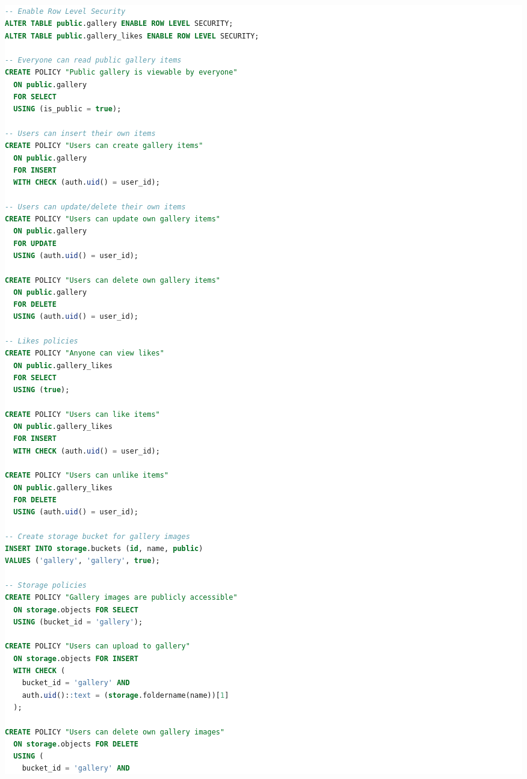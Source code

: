 ```sql
-- Enable Row Level Security
ALTER TABLE public.gallery ENABLE ROW LEVEL SECURITY;
ALTER TABLE public.gallery_likes ENABLE ROW LEVEL SECURITY;

-- Everyone can read public gallery items
CREATE POLICY "Public gallery is viewable by everyone"
  ON public.gallery
  FOR SELECT
  USING (is_public = true);

-- Users can insert their own items
CREATE POLICY "Users can create gallery items"
  ON public.gallery
  FOR INSERT
  WITH CHECK (auth.uid() = user_id);

-- Users can update/delete their own items
CREATE POLICY "Users can update own gallery items"
  ON public.gallery
  FOR UPDATE
  USING (auth.uid() = user_id);

CREATE POLICY "Users can delete own gallery items"
  ON public.gallery
  FOR DELETE
  USING (auth.uid() = user_id);

-- Likes policies
CREATE POLICY "Anyone can view likes"
  ON public.gallery_likes
  FOR SELECT
  USING (true);

CREATE POLICY "Users can like items"
  ON public.gallery_likes
  FOR INSERT
  WITH CHECK (auth.uid() = user_id);

CREATE POLICY "Users can unlike items"
  ON public.gallery_likes
  FOR DELETE
  USING (auth.uid() = user_id);

-- Create storage bucket for gallery images
INSERT INTO storage.buckets (id, name, public)
VALUES ('gallery', 'gallery', true);

-- Storage policies
CREATE POLICY "Gallery images are publicly accessible"
  ON storage.objects FOR SELECT
  USING (bucket_id = 'gallery');

CREATE POLICY "Users can upload to gallery"
  ON storage.objects FOR INSERT
  WITH CHECK (
    bucket_id = 'gallery' AND
    auth.uid()::text = (storage.foldername(name))[1]
  );

CREATE POLICY "Users can delete own gallery images"
  ON storage.objects FOR DELETE
  USING (
    bucket_id = 'gallery' AND
```